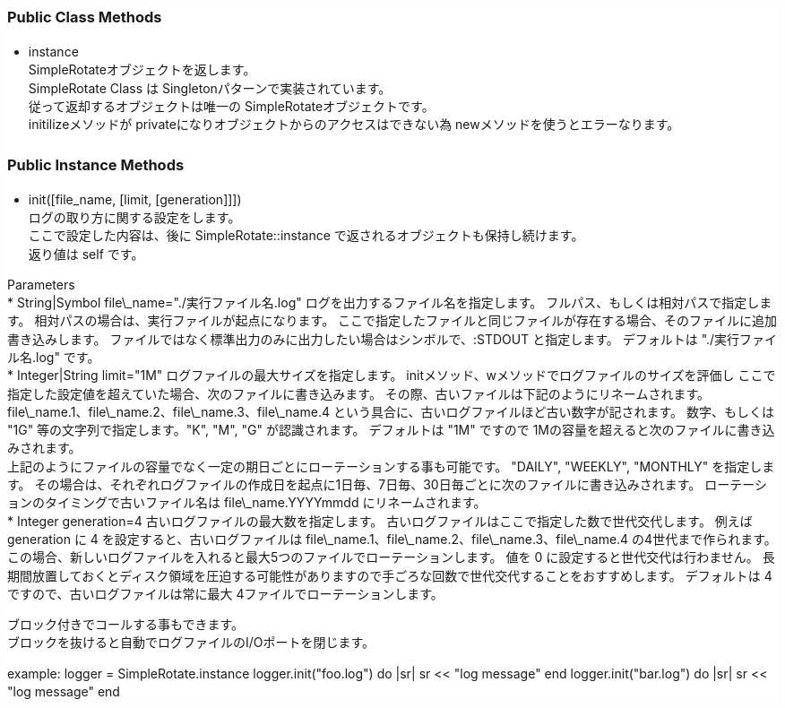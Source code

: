 ### Public Class Methods
* <span class="method">instance</span>  
SimpleRotateオブジェクトを返します。  
SimpleRotate Class は Singletonパターンで実装されています。  
従って返却するオブジェクトは唯一の SimpleRotateオブジェクトです。  
initilizeメソッドが privateになりオブジェクトからのアクセスはできない為 newメソッドを使うとエラーなります。  

### Public Instance Methods
* <span class="method">init([file\_name, [limit, [generation]]])</span>   
ログの取り方に関する設定をします。  
ここで設定した内容は、後に SimpleRotate::instance で返されるオブジェクトも保持し続けます。  
返り値は self です。  
<div class="param_header">Parameters</div>
  * <span class="type">String|Symbol</span> <span class="param">file\_name="./実行ファイル名.log"</span>  
ログを出力するファイル名を指定します。  
フルパス、もしくは相対パスで指定します。  
相対パスの場合は、実行ファイルが起点になります。  
ここで指定したファイルと同じファイルが存在する場合、そのファイルに追加書き込みします。  
ファイルではなく標準出力のみに出力したい場合はシンボルで、:STDOUT と指定します。   
デフォルトは "./実行ファイル名.log" です。  
<br />
  * <span class="type">Integer|String</span> <span class="param">limit="1M"</span>  
ログファイルの最大サイズを指定します。  
initメソッド、wメソッドでログファイルのサイズを評価し ここで指定した設定値を超えていた場合、次のファイルに書き込みます。    
その際、古いファイルは下記のようにリネームされます。  
file\_name.1、file\_name.2、file\_name.3、file\_name.4 という具合に、古いログファイルほど古い数字が記されます。  
数字、もしくは "1G" 等の文字列で指定します。"K", "M", "G" が認識されます。  
デフォルトは "1M" ですので 1Mの容量を超えると次のファイルに書き込みされます。  
<br />
上記のようにファイルの容量でなく一定の期日ごとにローテーションする事も可能です。    
"DAILY", "WEEKLY", "MONTHLY" を指定します。   
その場合は、それぞれログファイルの作成日を起点に1日毎、7日毎、30日毎ごとに次のファイルに書き込みされます。  
ローテーションのタイミングで古いファイル名は file\_name.YYYYmmdd にリネームされます。  
<br />
   * <span class="type">Integer</span> <span class="param">generation=4</span>  
古いログファイルの最大数を指定します。  
古いログファイルはここで指定した数で世代交代します。  
例えば generation に 4 を設定すると、古いログファイルは  
file\_name.1、file\_name.2、file\_name.3、file\_name.4 の4世代まで作られます。  
この場合、新しいログファイルを入れると最大5つのファイルでローテーションします。  
値を 0 に設定すると世代交代は行わません。  
長期間放置しておくとディスク領域を圧迫する可能性がありますので手ごろな回数で世代交代することをおすすめします。  
デフォルトは 4 ですので、古いログファイルは常に最大 4ファイルでローテーションします。  

ブロック付きでコールする事もできます。  
ブロックを抜けると自動でログファイルのI/Oポートを閉じます。   
<p class="ex"><span class="eh">example:</span>
logger = SimpleRotate.instance
logger.init("foo.log") do |sr|
  sr << "log message"
end
logger.init("bar.log") do |sr|
  sr << "log message"
end
</p>
